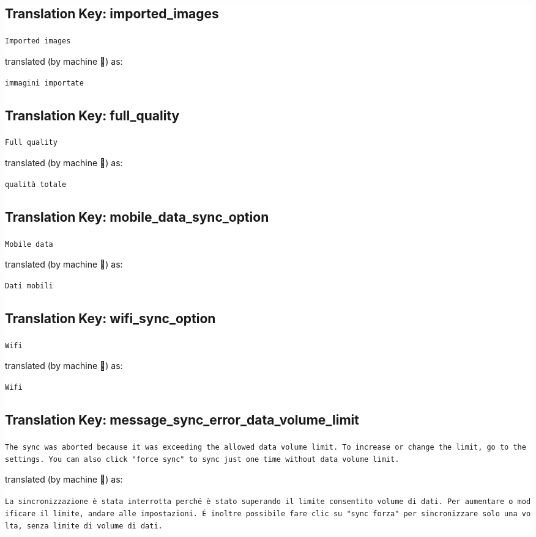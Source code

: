 
## Translation Key: imported_images
```
Imported images
```
translated (by machine 🤖) as:
```
immagini importate
```


## Translation Key: full_quality
```
Full quality
```
translated (by machine 🤖) as:
```
qualità totale
```


## Translation Key: mobile_data_sync_option
```
Mobile data
```
translated (by machine 🤖) as:
```
Dati mobili
```


## Translation Key: wifi_sync_option
```
Wifi
```
translated (by machine 🤖) as:
```
Wifi
```


## Translation Key: message_sync_error_data_volume_limit
```
The sync was aborted because it was exceeding the allowed data volume limit. To increase or change the limit, go to the settings. You can also click "force sync" to sync just one time without data volume limit.
```
translated (by machine 🤖) as:
```
La sincronizzazione è stata interrotta perché è stato superando il limite consentito volume di dati. Per aumentare o modificare il limite, andare alle impostazioni. È inoltre possibile fare clic su "sync forza" per sincronizzare solo una volta, senza limite di volume di dati.
```
